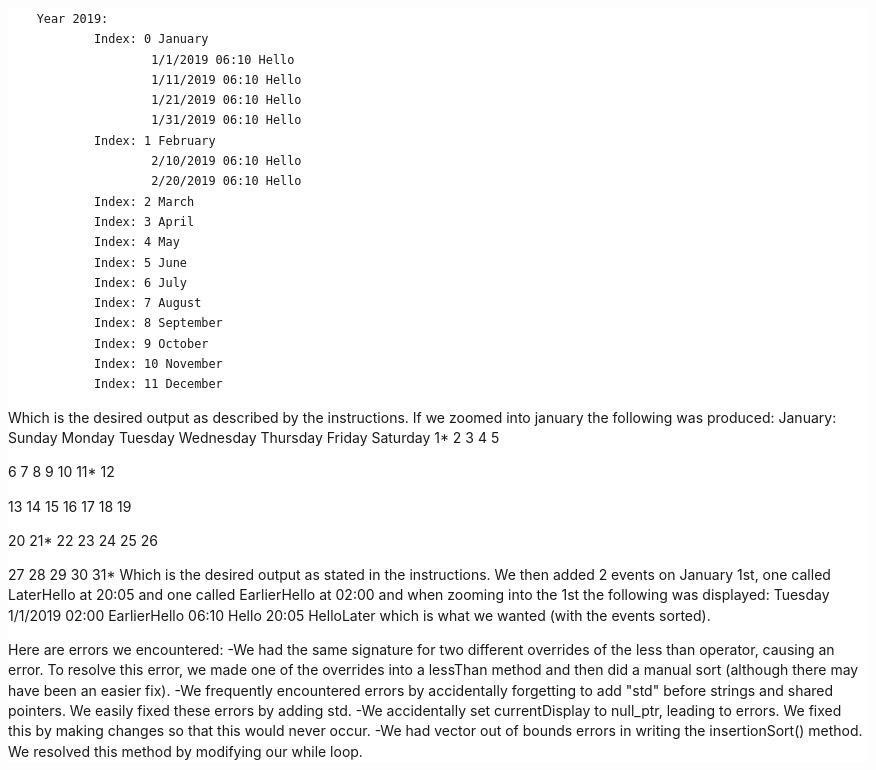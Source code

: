         Year 2019:
                Index: 0 January
                        1/1/2019 06:10 Hello
                        1/11/2019 06:10 Hello
                        1/21/2019 06:10 Hello
                        1/31/2019 06:10 Hello
                Index: 1 February
                        2/10/2019 06:10 Hello
                        2/20/2019 06:10 Hello
                Index: 2 March
                Index: 3 April
                Index: 4 May
                Index: 5 June
                Index: 6 July
                Index: 7 August
                Index: 8 September
                Index: 9 October
                Index: 10 November
                Index: 11 December
Which is the desired output as described by the instructions.
If we zoomed into january the following was produced:
                January:
Sunday    Monday    Tuesday   Wednesday Thursday  Friday    Saturday
                    1*        2         3         4         5

6         7         8         9         10        11*       12

13        14        15        16        17        18        19

20        21*       22        23        24        25        26

27        28        29        30        31*
Which is the desired output as stated in the instructions.
We then added 2 events on January 1st, one called LaterHello at 20:05 and one called EarlierHello at 02:00 and
when zooming into the 1st the following was displayed:
                        Tuesday 1/1/2019
                                02:00 EarlierHello
                                06:10 Hello
                                20:05 HelloLater
which is what we wanted (with the events sorted).

Here are errors we encountered:
-We had the same signature for two different overrides of the less than operator, causing an error. To resolve this error, we made 
one of the overrides into a lessThan method and then did a manual sort (although there may have been an easier fix).
-We frequently encountered errors by accidentally forgetting to add "std" before strings and shared pointers. We easily fixed these 
errors by adding std.
-We accidentally set currentDisplay to null_ptr, leading to errors. We fixed this by making changes so that this would never occur.
-We had vector out of bounds errors in writing the insertionSort() method. We resolved this method by modifying our while loop.
